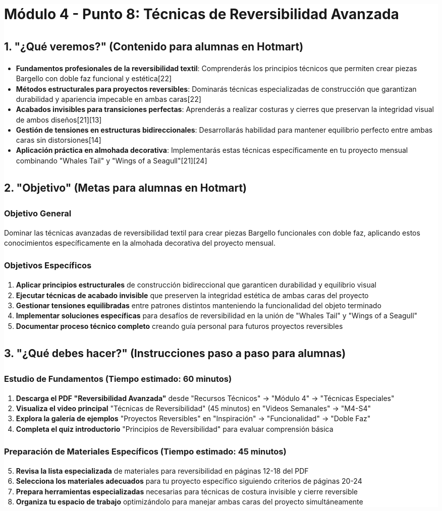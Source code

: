 # Módulo 4 - Punto 8: Técnicas de Reversibilidad Avanzada

## 1. "¿Qué veremos?" (Contenido para alumnas en Hotmart)

- **Fundamentos profesionales de la reversibilidad textil**: Comprenderás los principios técnicos que permiten crear piezas Bargello con doble faz funcional y estética[22]
- **Métodos estructurales para proyectos reversibles**: Dominarás técnicas especializadas de construcción que garantizan durabilidad y apariencia impecable en ambas caras[22]
- **Acabados invisibles para transiciones perfectas**: Aprenderás a realizar costuras y cierres que preservan la integridad visual de ambos diseños[21][13]
- **Gestión de tensiones en estructuras bidireccionales**: Desarrollarás habilidad para mantener equilibrio perfecto entre ambas caras sin distorsiones[14]
- **Aplicación práctica en almohada decorativa**: Implementarás estas técnicas específicamente en tu proyecto mensual combinando "Whales Tail" y "Wings of a Seagull"[21][24]

## 2. "Objetivo" (Metas para alumnas en Hotmart)

### Objetivo General
Dominar las técnicas avanzadas de reversibilidad textil para crear piezas Bargello funcionales con doble faz, aplicando estos conocimientos específicamente en la almohada decorativa del proyecto mensual.

### Objetivos Específicos
1. **Aplicar principios estructurales** de construcción bidireccional que garanticen durabilidad y equilibrio visual
2. **Ejecutar técnicas de acabado invisible** que preserven la integridad estética de ambas caras del proyecto
3. **Gestionar tensiones equilibradas** entre patrones distintos manteniendo la funcionalidad del objeto terminado
4. **Implementar soluciones específicas** para desafíos de reversibilidad en la unión de "Whales Tail" y "Wings of a Seagull"
5. **Documentar proceso técnico completo** creando guía personal para futuros proyectos reversibles

## 3. "¿Qué debes hacer?" (Instrucciones paso a paso para alumnas)

### Estudio de Fundamentos (Tiempo estimado: 60 minutos)
1. **Descarga el PDF "Reversibilidad Avanzada"** desde "Recursos Técnicos" → "Módulo 4" → "Técnicas Especiales"
2. **Visualiza el video principal** "Técnicas de Reversibilidad" (45 minutos) en "Videos Semanales" → "M4-S4"
3. **Explora la galería de ejemplos** "Proyectos Reversibles" en "Inspiración" → "Funcionalidad" → "Doble Faz"
4. **Completa el quiz introductorio** "Principios de Reversibilidad" para evaluar comprensión básica

### Preparación de Materiales Específicos (Tiempo estimado: 45 minutos)
5. **Revisa la lista especializada** de materiales para reversibilidad en páginas 12-18 del PDF
6. **Selecciona los materiales adecuados** para tu proyecto específico siguiendo criterios de páginas 20-24
7. **Prepara herramientas especializadas** necesarias para técnicas de costura invisible y cierre reversible
8. **Organiza tu espacio de trabajo** optimizándolo para manejar ambas caras del proyecto simultáneamente
